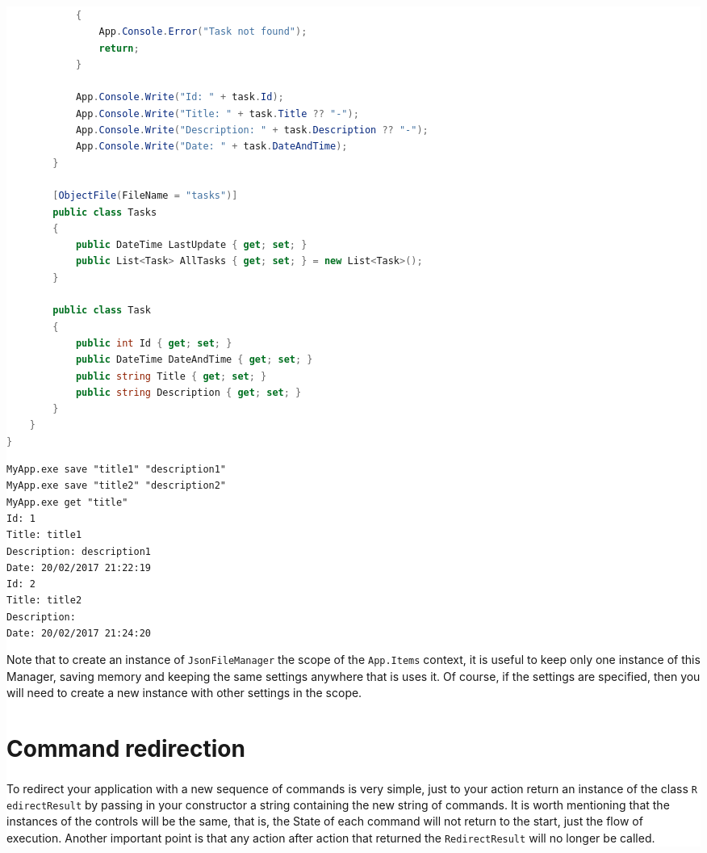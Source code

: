 ```csharp
            {
                App.Console.Error("Task not found");
                return;
            }

            App.Console.Write("Id: " + task.Id);
            App.Console.Write("Title: " + task.Title ?? "-");
            App.Console.Write("Description: " + task.Description ?? "-");
            App.Console.Write("Date: " + task.DateAndTime);
        }

        [ObjectFile(FileName = "tasks")]
        public class Tasks
        {
            public DateTime LastUpdate { get; set; }
            public List<Task> AllTasks { get; set; } = new List<Task>();
        }

        public class Task
        {
            public int Id { get; set; }
            public DateTime DateAndTime { get; set; }
            public string Title { get; set; }
            public string Description { get; set; }
        }
    }
}
```

```
MyApp.exe save "title1" "description1"
MyApp.exe save "title2" "description2"
MyApp.exe get "title"
Id: 1
Title: title1
Description: description1
Date: 20/02/2017 21:22:19
Id: 2
Title: title2
Description:
Date: 20/02/2017 21:24:20
```

Note that to create an instance of `JsonFileManager` the scope of the `App.Items` context, it is useful to keep only one instance of this Manager, saving memory and keeping the same settings anywhere that is uses it. Of course, if the settings are specified, then you will need to create a new instance with other settings in the scope.

# <a name="redirectiong-commands" />Command redirection

To redirect your application with a new sequence of commands is very simple, just to your action return an instance of the class `RedirectResult` by passing in your constructor a string containing the new string of commands. It is worth mentioning that the instances of the controls will be the same, that is, the State of each command will not return to the start, just the flow of execution. Another important point is that any action after action that returned the `RedirectResult` will no longer be called.
